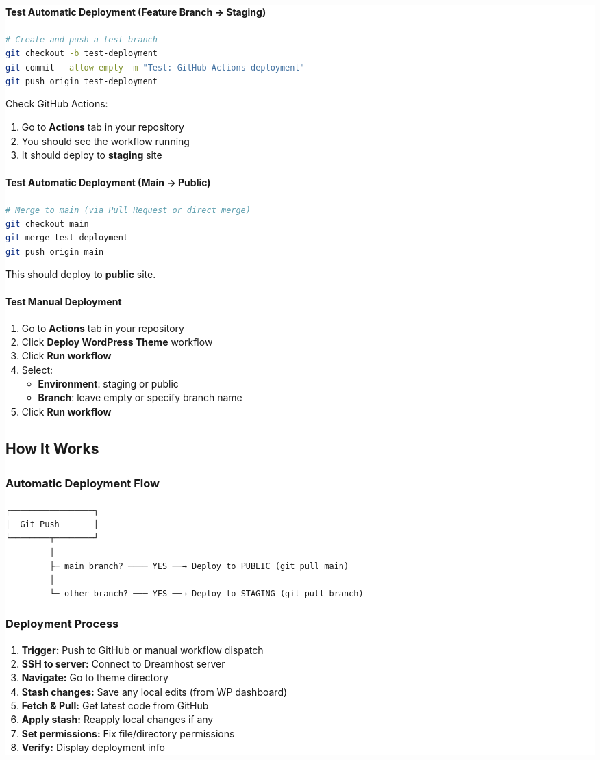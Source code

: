 #### Test Automatic Deployment (Feature Branch → Staging)

```bash
# Create and push a test branch
git checkout -b test-deployment
git commit --allow-empty -m "Test: GitHub Actions deployment"
git push origin test-deployment
```

Check GitHub Actions:
1. Go to **Actions** tab in your repository
2. You should see the workflow running
3. It should deploy to **staging** site

#### Test Automatic Deployment (Main → Public)

```bash
# Merge to main (via Pull Request or direct merge)
git checkout main
git merge test-deployment
git push origin main
```

This should deploy to **public** site.

#### Test Manual Deployment

1. Go to **Actions** tab in your repository
2. Click **Deploy WordPress Theme** workflow
3. Click **Run workflow**
4. Select:
   - **Environment**: staging or public
   - **Branch**: leave empty or specify branch name
5. Click **Run workflow**

## How It Works

### Automatic Deployment Flow

```
┌─────────────────┐
│  Git Push       │
└────────┬────────┘
         │
         ├─ main branch? ──── YES ──→ Deploy to PUBLIC (git pull main)
         │
         └─ other branch? ─── YES ──→ Deploy to STAGING (git pull branch)
```

### Deployment Process

1. **Trigger:** Push to GitHub or manual workflow dispatch
2. **SSH to server:** Connect to Dreamhost server
3. **Navigate:** Go to theme directory
4. **Stash changes:** Save any local edits (from WP dashboard)
5. **Fetch & Pull:** Get latest code from GitHub
6. **Apply stash:** Reapply local changes if any
7. **Set permissions:** Fix file/directory permissions
8. **Verify:** Display deployment info
